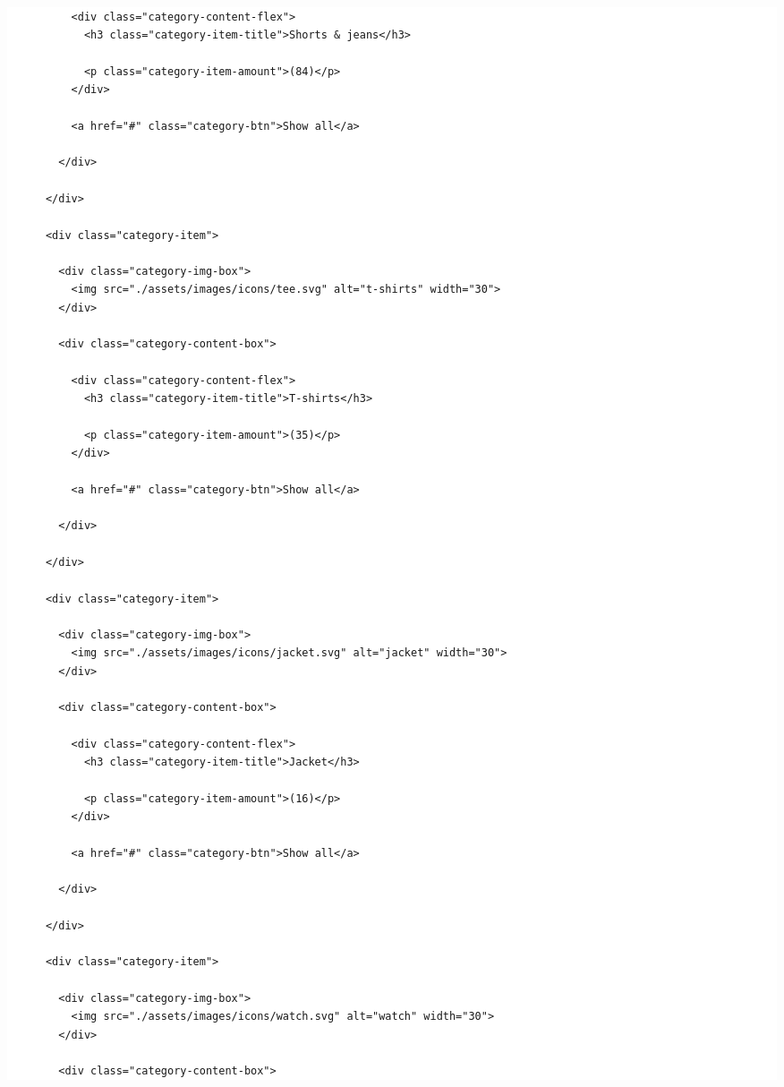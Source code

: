               <div class="category-content-flex">
                <h3 class="category-item-title">Shorts & jeans</h3>

                <p class="category-item-amount">(84)</p>
              </div>

              <a href="#" class="category-btn">Show all</a>

            </div>

          </div>

          <div class="category-item">

            <div class="category-img-box">
              <img src="./assets/images/icons/tee.svg" alt="t-shirts" width="30">
            </div>

            <div class="category-content-box">

              <div class="category-content-flex">
                <h3 class="category-item-title">T-shirts</h3>

                <p class="category-item-amount">(35)</p>
              </div>

              <a href="#" class="category-btn">Show all</a>

            </div>

          </div>

          <div class="category-item">

            <div class="category-img-box">
              <img src="./assets/images/icons/jacket.svg" alt="jacket" width="30">
            </div>

            <div class="category-content-box">

              <div class="category-content-flex">
                <h3 class="category-item-title">Jacket</h3>

                <p class="category-item-amount">(16)</p>
              </div>

              <a href="#" class="category-btn">Show all</a>

            </div>

          </div>

          <div class="category-item">

            <div class="category-img-box">
              <img src="./assets/images/icons/watch.svg" alt="watch" width="30">
            </div>

            <div class="category-content-box">
